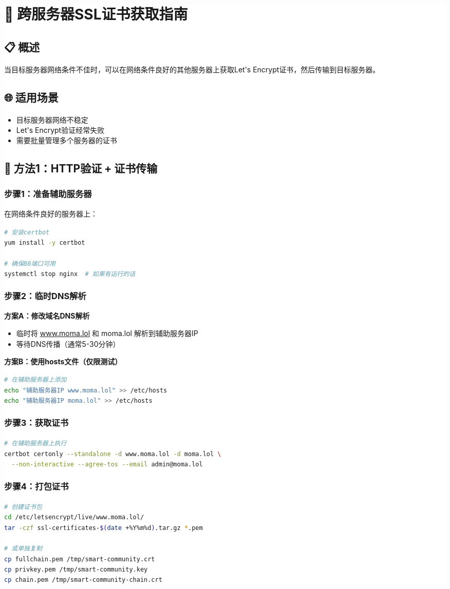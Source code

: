 # 🔄 跨服务器SSL证书获取指南

## 📋 概述

当目标服务器网络条件不佳时，可以在网络条件良好的其他服务器上获取Let's Encrypt证书，然后传输到目标服务器。

## 🌐 适用场景

- 目标服务器网络不稳定
- Let's Encrypt验证经常失败
- 需要批量管理多个服务器的证书

## 🔧 方法1：HTTP验证 + 证书传输

### 步骤1：准备辅助服务器

在网络条件良好的服务器上：

```bash
# 安装certbot
yum install -y certbot

# 确保80端口可用
systemctl stop nginx  # 如果有运行的话
```

### 步骤2：临时DNS解析

**方案A：修改域名DNS解析**
- 临时将 www.moma.lol 和 moma.lol 解析到辅助服务器IP
- 等待DNS传播（通常5-30分钟）

**方案B：使用hosts文件（仅限测试）**
```bash
# 在辅助服务器上添加
echo "辅助服务器IP www.moma.lol" >> /etc/hosts
echo "辅助服务器IP moma.lol" >> /etc/hosts
```

### 步骤3：获取证书

```bash
# 在辅助服务器上执行
certbot certonly --standalone -d www.moma.lol -d moma.lol \
  --non-interactive --agree-tos --email admin@moma.lol
```

### 步骤4：打包证书

```bash
# 创建证书包
cd /etc/letsencrypt/live/www.moma.lol/
tar -czf ssl-certificates-$(date +%Y%m%d).tar.gz *.pem

# 或单独复制
cp fullchain.pem /tmp/smart-community.crt
cp privkey.pem /tmp/smart-community.key
cp chain.pem /tmp/smart-community-chain.crt
```
